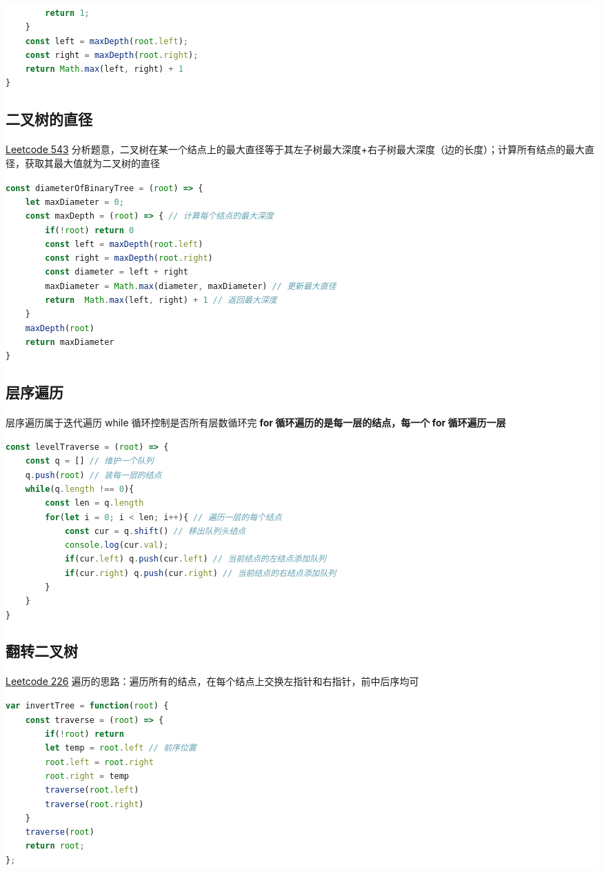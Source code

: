 ```js
		return 1;
	}
	const left = maxDepth(root.left);
	const right = maxDepth(root.right);
	return Math.max(left, right) + 1
}
```
## 二叉树的直径
[Leetcode 543](https://leetcode.cn/problems/diameter-of-binary-tree)
分析题意，二叉树在某一个结点上的最大直径等于其左子树最大深度+右子树最大深度（边的长度）；计算所有结点的最大直径，获取其最大值就为二叉树的直径
```js
const diameterOfBinaryTree = (root) => {
	let maxDiameter = 0;
	const maxDepth = (root) => { // 计算每个结点的最大深度
		if(!root) return 0
		const left = maxDepth(root.left)
		const right = maxDepth(root.right)
		const diameter = left + right 
		maxDiameter = Math.max(diameter, maxDiameter) // 更新最大直径
		return  Math.max(left, right) + 1 // 返回最大深度
	}
	maxDepth(root)
	return maxDiameter
}
```
## 层序遍历
层序遍历属于迭代遍历
while 循环控制是否所有层数循环完
**for 循环遍历的是每一层的结点，每一个 for 循环遍历一层**
```js
const levelTraverse = (root) => {
	const q = [] // 维护一个队列
	q.push(root) // 装每一层的结点
	while(q.length !== 0){
		const len = q.length
		for(let i = 0; i < len; i++){ // 遍历一层的每个结点
			const cur = q.shift() // 移出队列头结点
			console.log(cur.val);
			if(cur.left) q.push(cur.left) // 当前结点的左结点添加队列
			if(cur.right) q.push(cur.right) // 当前结点的右结点添加队列
		}
	}
}
```
## 翻转二叉树
[Leetcode 226](https://leetcode.cn/problems/invert-binary-tree/)
遍历的思路：遍历所有的结点，在每个结点上交换左指针和右指针，前中后序均可
```js
var invertTree = function(root) {
	const traverse = (root) => {
		if(!root) return 
		let temp = root.left // 前序位置
		root.left = root.right
		root.right = temp
		traverse(root.left)
		traverse(root.right)
	}
	traverse(root)
	return root;
};
```